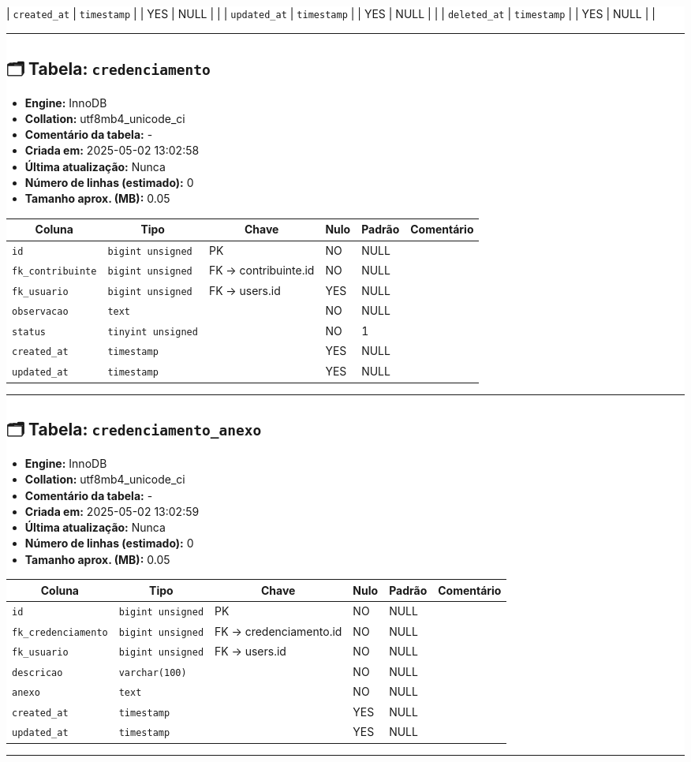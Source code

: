 | `created_at` | `timestamp` |  | YES | NULL |  |
| `updated_at` | `timestamp` |  | YES | NULL |  |
| `deleted_at` | `timestamp` |  | YES | NULL |  |

---

## 🗂️ Tabela: `credenciamento`

- **Engine:** InnoDB
- **Collation:** utf8mb4_unicode_ci
- **Comentário da tabela:** -
- **Criada em:** 2025-05-02 13:02:58
- **Última atualização:** Nunca
- **Número de linhas (estimado):** 0
- **Tamanho aprox. (MB):** 0.05

| Coluna | Tipo | Chave | Nulo | Padrão | Comentário |
|--------|------|-------|------|--------|------------|
| `id` | `bigint unsigned` | PK | NO | NULL |  |
| `fk_contribuinte` | `bigint unsigned` | FK → contribuinte.id | NO | NULL |  |
| `fk_usuario` | `bigint unsigned` | FK → users.id | YES | NULL |  |
| `observacao` | `text` |  | NO | NULL |  |
| `status` | `tinyint unsigned` |  | NO | 1 |  |
| `created_at` | `timestamp` |  | YES | NULL |  |
| `updated_at` | `timestamp` |  | YES | NULL |  |

---

## 🗂️ Tabela: `credenciamento_anexo`

- **Engine:** InnoDB
- **Collation:** utf8mb4_unicode_ci
- **Comentário da tabela:** -
- **Criada em:** 2025-05-02 13:02:59
- **Última atualização:** Nunca
- **Número de linhas (estimado):** 0
- **Tamanho aprox. (MB):** 0.05

| Coluna | Tipo | Chave | Nulo | Padrão | Comentário |
|--------|------|-------|------|--------|------------|
| `id` | `bigint unsigned` | PK | NO | NULL |  |
| `fk_credenciamento` | `bigint unsigned` | FK → credenciamento.id | NO | NULL |  |
| `fk_usuario` | `bigint unsigned` | FK → users.id | NO | NULL |  |
| `descricao` | `varchar(100)` |  | NO | NULL |  |
| `anexo` | `text` |  | NO | NULL |  |
| `created_at` | `timestamp` |  | YES | NULL |  |
| `updated_at` | `timestamp` |  | YES | NULL |  |

---